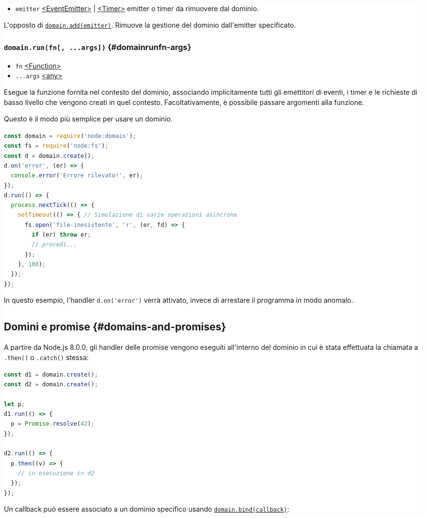 - `emitter` [\<EventEmitter\>](/it/nodejs/api/events#class-eventemitter) | [\<Timer\>](/it/nodejs/api/timers#timers) emitter o timer da rimuovere dal dominio.

L'opposto di [`domain.add(emitter)`](/it/nodejs/api/domain#domainaddemitter). Rimuove la gestione del dominio dall'emitter specificato.

### `domain.run(fn[, ...args])` {#domainrunfn-args}

- `fn` [\<Function\>](https://developer.mozilla.org/en-US/docs/Web/JavaScript/Reference/Global_Objects/Function)
- `...args` [\<any\>](https://developer.mozilla.org/en-US/docs/Web/JavaScript/Data_structures#Data_types)

Esegue la funzione fornita nel contesto del dominio, associando implicitamente tutti gli emettitori di eventi, i timer e le richieste di basso livello che vengono creati in quel contesto. Facoltativamente, è possibile passare argomenti alla funzione.

Questo è il modo più semplice per usare un dominio.

```js [ESM]
const domain = require('node:domain');
const fs = require('node:fs');
const d = domain.create();
d.on('error', (er) => {
  console.error('Errore rilevato!', er);
});
d.run(() => {
  process.nextTick(() => {
    setTimeout(() => { // Simulazione di varie operazioni asincrone
      fs.open('file-inesistente', 'r', (er, fd) => {
        if (er) throw er;
        // procedi...
      });
    }, 100);
  });
});
```
In questo esempio, l'handler `d.on('error')` verrà attivato, invece di arrestare il programma in modo anomalo.

## Domini e promise {#domains-and-promises}

A partire da Node.js 8.0.0, gli handler delle promise vengono eseguiti all'interno del dominio in cui è stata effettuata la chiamata a `.then()` o `.catch()` stessa:

```js [ESM]
const d1 = domain.create();
const d2 = domain.create();

let p;
d1.run(() => {
  p = Promise.resolve(42);
});

d2.run(() => {
  p.then((v) => {
    // in esecuzione in d2
  });
});
```
Un callback può essere associato a un dominio specifico usando [`domain.bind(callback)`](/it/nodejs/api/domain#domainbindcallback):
